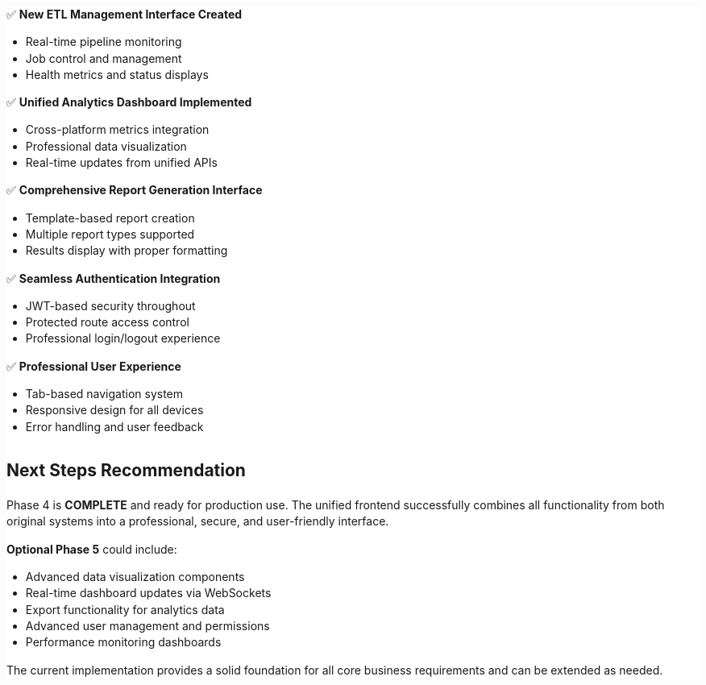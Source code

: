 ✅ **New ETL Management Interface Created**
- Real-time pipeline monitoring
- Job control and management
- Health metrics and status displays

✅ **Unified Analytics Dashboard Implemented**
- Cross-platform metrics integration
- Professional data visualization
- Real-time updates from unified APIs

✅ **Comprehensive Report Generation Interface**
- Template-based report creation
- Multiple report types supported
- Results display with proper formatting

✅ **Seamless Authentication Integration**
- JWT-based security throughout
- Protected route access control
- Professional login/logout experience

✅ **Professional User Experience**
- Tab-based navigation system
- Responsive design for all devices
- Error handling and user feedback

## Next Steps Recommendation

Phase 4 is **COMPLETE** and ready for production use. The unified frontend successfully combines all functionality from both original systems into a professional, secure, and user-friendly interface.

**Optional Phase 5** could include:
- Advanced data visualization components
- Real-time dashboard updates via WebSockets
- Export functionality for analytics data
- Advanced user management and permissions
- Performance monitoring dashboards

The current implementation provides a solid foundation for all core business requirements and can be extended as needed.